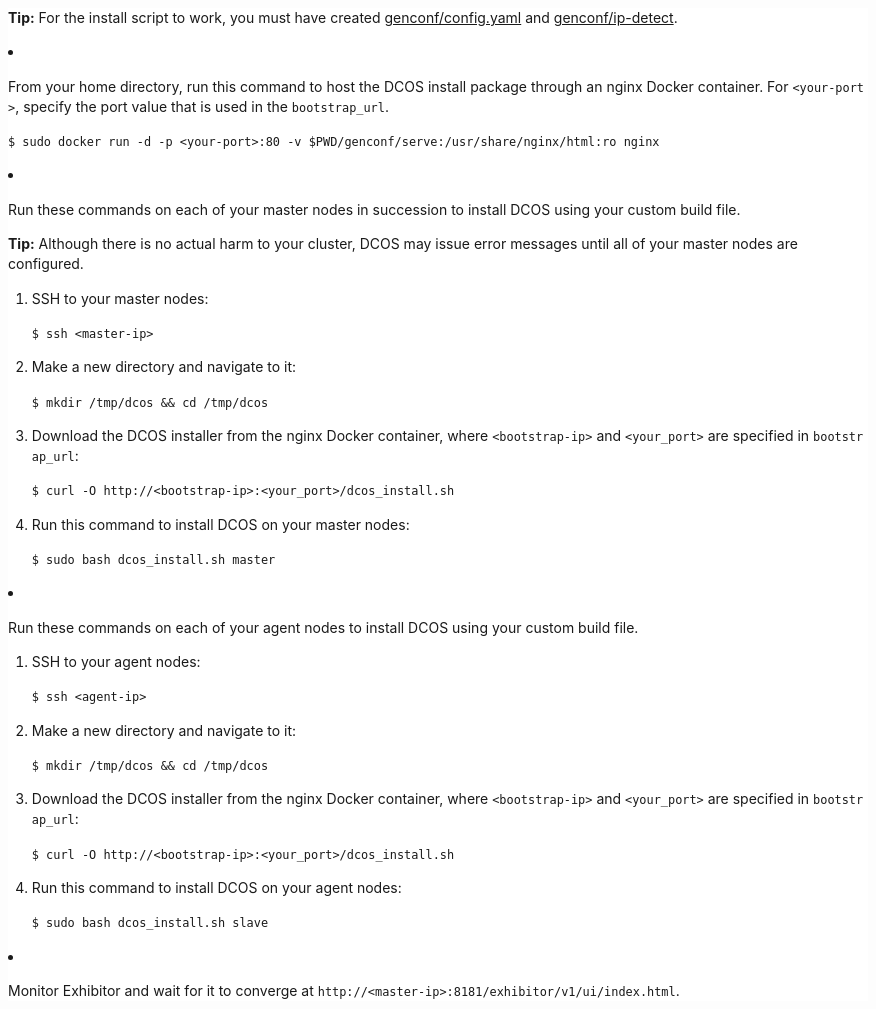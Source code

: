 <p><strong>Tip:</strong> For the install script to work, you must have created <a href="../administration/introcli/">genconf/config.yaml</a> and <a href="../step-3-ip-address-discovery-script/">genconf/ip-detect</a>.</p></li>
<li><p>From your home directory, run this command to host the DCOS install package through an nginx Docker container. For <code>&lt;your-port&gt;</code>, specify the port value that is used in the <code>bootstrap_url</code>.</p>

<pre><code>$ sudo docker run -d -p &lt;your-port&gt;:80 -v $PWD/genconf/serve:/usr/share/nginx/html:ro nginx
</code></pre></li>
<li><p>Run these commands on each of your master nodes in succession to install DCOS using your custom build file.</p>

<p><strong>Tip:</strong> Although there is no actual harm to your cluster, DCOS may issue error messages until all of your master nodes are configured.</p>

<ol>
<li><p>SSH to your master nodes:</p>

<pre><code>$ ssh &lt;master-ip&gt;
</code></pre></li>
<li><p>Make a new directory and navigate to it:</p>

<pre><code>$ mkdir /tmp/dcos &amp;&amp; cd /tmp/dcos
</code></pre></li>
<li><p>Download the DCOS installer from the nginx Docker container, where <code>&lt;bootstrap-ip&gt;</code> and <code>&lt;your_port&gt;</code> are specified in <code>bootstrap_url</code>:</p>

<pre><code>$ curl -O http://&lt;bootstrap-ip&gt;:&lt;your_port&gt;/dcos_install.sh
</code></pre></li>
<li><p>Run this command to install DCOS on your master nodes:</p>

<pre><code>$ sudo bash dcos_install.sh master
</code></pre></li>
</ol></li>
<li><p>Run these commands on each of your agent nodes to install DCOS using your custom build file.</p>

<ol>
<li><p>SSH to your agent nodes:</p>

<pre><code>$ ssh &lt;agent-ip&gt;
</code></pre></li>
<li><p>Make a new directory and navigate to it:</p>

<pre><code>$ mkdir /tmp/dcos &amp;&amp; cd /tmp/dcos
</code></pre></li>
<li><p>Download the DCOS installer from the nginx Docker container, where <code>&lt;bootstrap-ip&gt;</code> and <code>&lt;your_port&gt;</code> are specified in <code>bootstrap_url</code>:</p>

<pre><code>$ curl -O http://&lt;bootstrap-ip&gt;:&lt;your_port&gt;/dcos_install.sh
</code></pre></li>
<li><p>Run this command to install DCOS on your agent nodes:</p>

<pre><code>$ sudo bash dcos_install.sh slave
</code></pre></li>
</ol></li>
<li><p>Monitor Exhibitor and wait for it to converge at <code>http://&lt;master-ip&gt;:8181/exhibitor/v1/ui/index.html</code>.</p>
